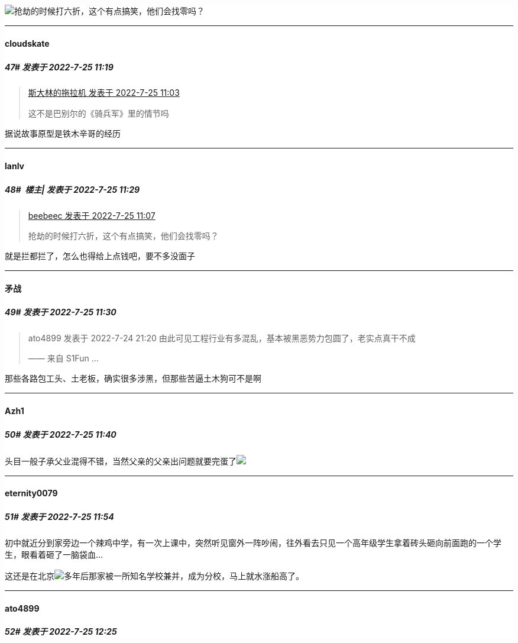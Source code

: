 <img src="https://static.saraba1st.com/image/smiley/face2017/067.png" referrerpolicy="no-referrer">抢劫的时候打六折，这个有点搞笑，他们会找零吗？

*****

####  cloudskate  
##### 47#       发表于 2022-7-25 11:19

<blockquote><a href="httphttps://bbs.saraba1st.com/2b/forum.php?mod=redirect&amp;goto=findpost&amp;pid=56790062&amp;ptid=2082995" target="_blank">斯大林的拖拉机 发表于 2022-7-25 11:03</a>

这不是巴别尔的《骑兵军》里的情节吗</blockquote>
据说故事原型是铁木辛哥的经历

*****

####  lanlv  
##### 48#         楼主| 发表于 2022-7-25 11:29

<blockquote><a href="httphttps://bbs.saraba1st.com/2b/forum.php?mod=redirect&amp;goto=findpost&amp;pid=56790134&amp;ptid=2082995" target="_blank">beebeec 发表于 2022-7-25 11:07</a>

抢劫的时候打六折，这个有点搞笑，他们会找零吗？</blockquote>
就是拦都拦了，怎么也得给上点钱吧，要不多没面子

*****

####  矛战  
##### 49#       发表于 2022-7-25 11:30

<blockquote>ato4899 发表于 2022-7-24 21:20
由此可见工程行业有多混乱，基本被黑恶势力包圆了，老实点真干不成

—— 来自 S1Fun ...</blockquote>
那些各路包工头、土老板，确实很多涉黑，但那些苦逼土木狗可不是啊

*****

####  Azh1  
##### 50#       发表于 2022-7-25 11:40

头目一般子承父业混得不错，当然父亲的父亲出问题就要完蛋了<img src="https://static.saraba1st.com/image/smiley/face2017/067.png" referrerpolicy="no-referrer">

*****

####  eternity0079  
##### 51#       发表于 2022-7-25 11:54

初中就近分到家旁边一个辣鸡中学，有一次上课中，突然听见窗外一阵吵闹，往外看去只见一个高年级学生拿着砖头砸向前面跑的一个学生，眼看着砸了一脑袋血...

这还是在北京<img src="https://static.saraba1st.com/image/smiley/face2017/001.png" referrerpolicy="no-referrer">多年后那家被一所知名学校兼并，成为分校，马上就水涨船高了。

*****

####  ato4899  
##### 52#       发表于 2022-7-25 12:25
